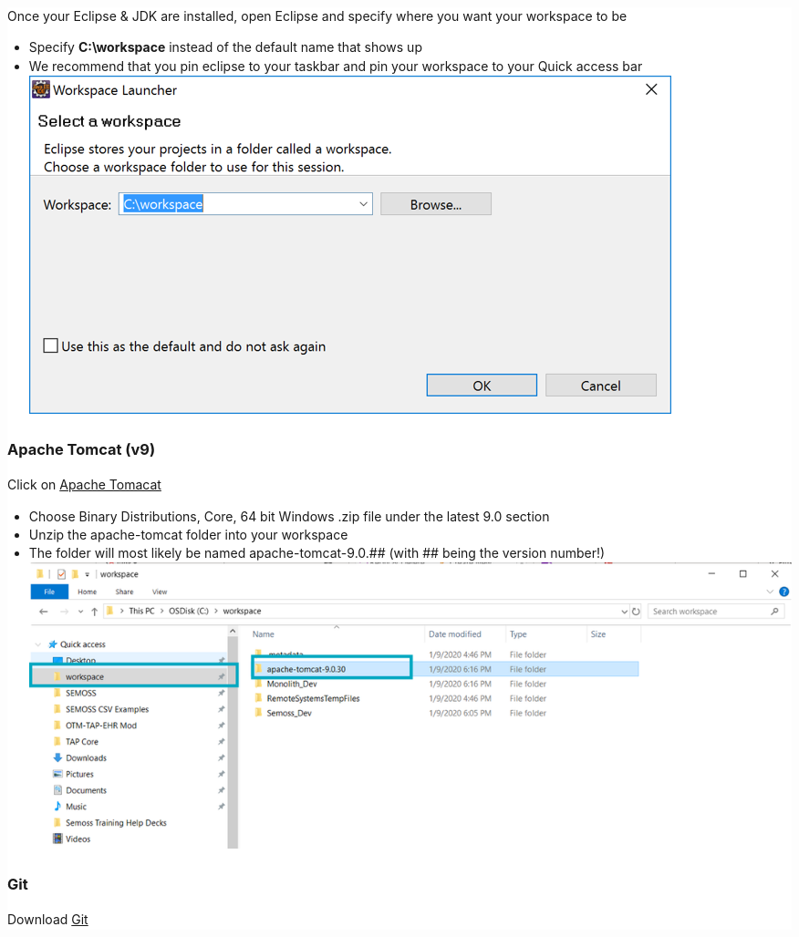 Once your Eclipse & JDK are installed, open Eclipse and specify where you want your workspace to be
   - Specify **C:\workspace** instead of the default name that shows up
- We recommend that you pin eclipse to your taskbar and pin your workspace to your Quick access bar
![Workspace Launcher](../../../static/img/SemossDevInstallation/WorkspaceLauncher.png)

### Apache Tomcat (v9)
Click on [Apache Tomacat](https://tomcat.apache.org/download-90.cgi)
- Choose Binary Distributions, Core, 64 bit Windows .zip file under the latest 9.0 section
- Unzip the apache-tomcat folder into your workspace
- The folder will most likely be named apache-tomcat-9.0.## (with ## being the version number!)
![Workspace Folder](../../../static/img/SemossDevInstallation/WorkspaceFolder.png)

### Git
Download [Git](https://git-scm.com/downloads)
